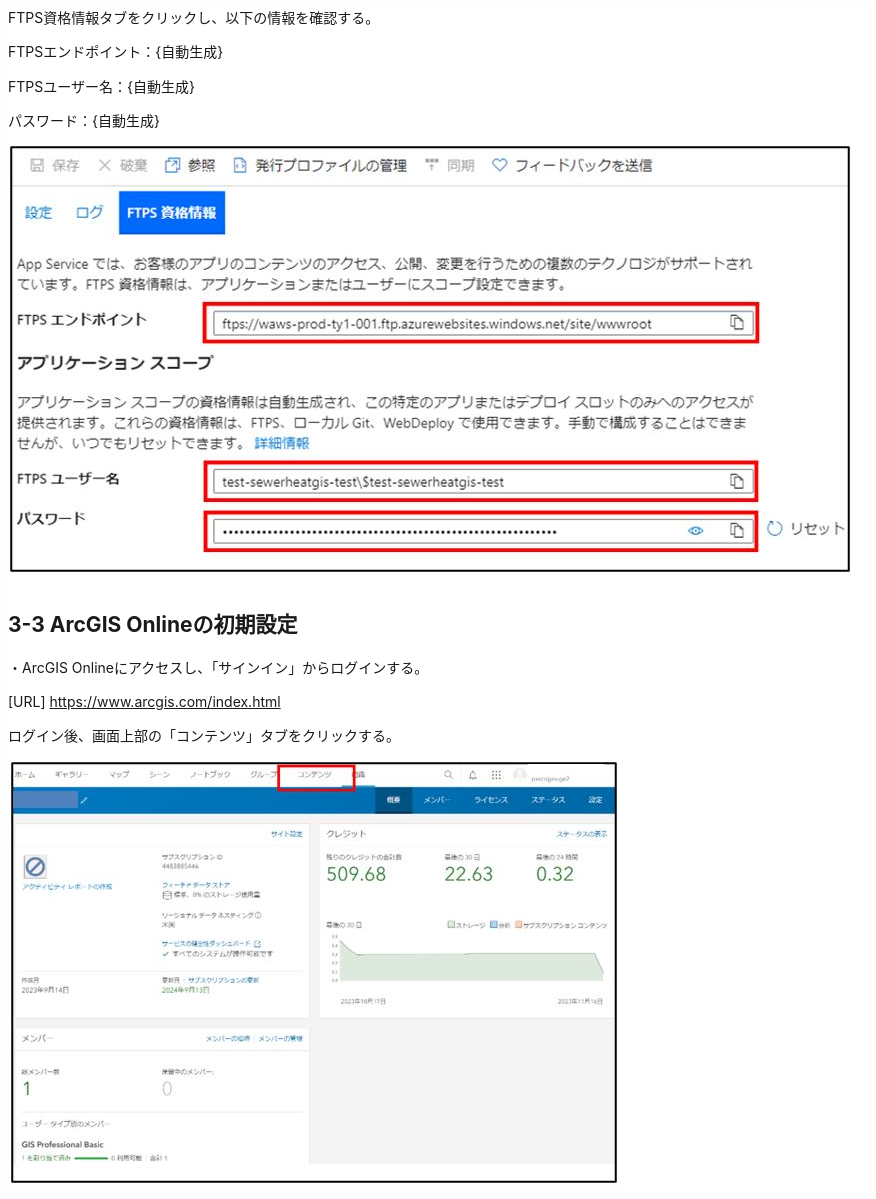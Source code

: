 FTPS資格情報タブをクリックし、以下の情報を確認する。

FTPSエンドポイント：{自動生成}

FTPSユーザー名：{自動生成}

パスワード：{自動生成}

![](../resources/devMan/19.jpg)

## 3-3 ArcGIS Onlineの初期設定

・ArcGIS Onlineにアクセスし、「サインイン」からログインする。

[URL] https://www.arcgis.com/index.html

ログイン後、画面上部の「コンテンツ」タブをクリックする。

![](../resources/devMan/20.jpg)
